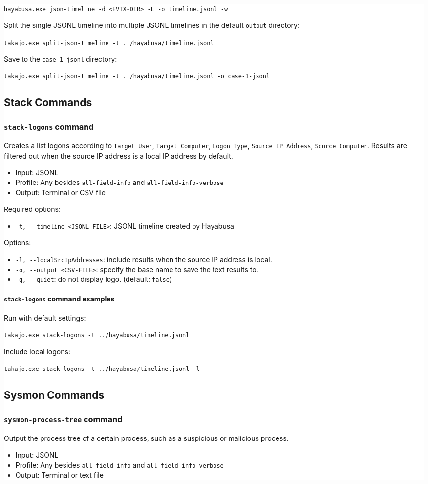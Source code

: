 ```
hayabusa.exe json-timeline -d <EVTX-DIR> -L -o timeline.jsonl -w
```

Split the single JSONL timeline into multiple JSONL timelines in the default `output` directory:

```
takajo.exe split-json-timeline -t ../hayabusa/timeline.jsonl
```

Save to the `case-1-jsonl` directory:

```
takajo.exe split-json-timeline -t ../hayabusa/timeline.jsonl -o case-1-jsonl
```

## Stack Commands

### `stack-logons` command

Creates a list logons according to `Target User`, `Target Computer`, `Logon Type`, `Source IP Address`, `Source Computer`.
Results are filtered out when the source IP address is a local IP address by default.

* Input: JSONL
* Profile: Any besides `all-field-info` and `all-field-info-verbose`
* Output: Terminal or CSV file

Required options:

- `-t, --timeline <JSONL-FILE>`: JSONL timeline created by Hayabusa.

Options:

- `-l, --localSrcIpAddresses`: include results when the source IP address is local.
- `-o, --output <CSV-FILE>`: specify the base name to save the text results to.
- `-q, --quiet`: do not display logo. (default: `false`)

#### `stack-logons` command examples

Run with default settings:

```
takajo.exe stack-logons -t ../hayabusa/timeline.jsonl
```

Include local logons:

```
takajo.exe stack-logons -t ../hayabusa/timeline.jsonl -l
```

## Sysmon Commands

### `sysmon-process-tree` command

Output the process tree of a certain process, such as a suspicious or malicious process.

* Input: JSONL
* Profile: Any besides `all-field-info` and `all-field-info-verbose`
* Output: Terminal or text file
